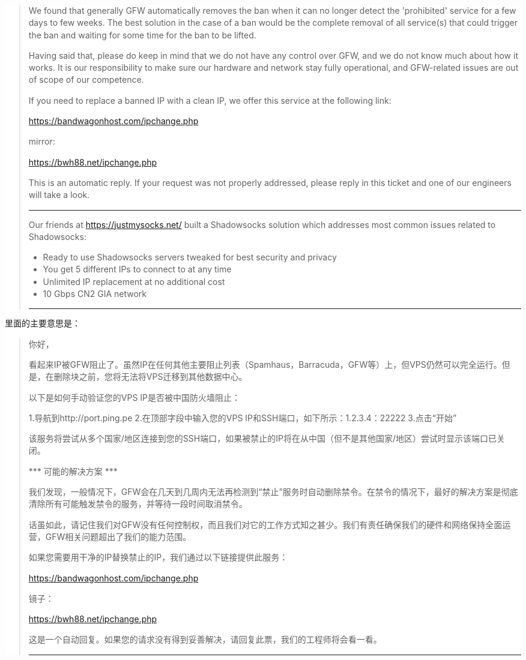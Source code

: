 > We found that generally GFW automatically removes the ban when it can no longer detect the 'prohibited' service for a few days to few weeks. The best solution in the case of a ban would be the complete removal of all service(s) that could trigger the ban and waiting for some time for the ban to be lifted.
>
> Having said that, please do keep in mind that we do not have any control over GFW, and we do not know much about how it works. It is our responsibility to make sure our hardware and network stay fully operational, and GFW-related issues are out of scope of our competence.
>
> If you need to replace a banned IP with a clean IP, we offer this service at the following link:
>
> https://bandwagonhost.com/ipchange.php
>
> mirror:
>
> https://bwh88.net/ipchange.php
>
> This is an automatic reply. If your request was not properly addressed, please reply in this ticket and one of our engineers will take a look.
>
> ****************************************************************************
>
> Our friends at https://justmysocks.net/ built a Shadowsocks solution 
> which addresses most common issues related to Shadowsocks: 
>
> * Ready to use Shadowsocks servers tweaked for best security and privacy
> * You get 5 different IPs to connect to at any time
> * Unlimited IP replacement at no additional cost
> * 10 Gbps CN2 GIA network
>
> ****************************************************************************

里面的主要意思是：

> 你好，
>
> 看起来IP被GFW阻止了。虽然IP在任何其他主要阻止列表（Spamhaus，Barracuda，GFW等）上，但VPS仍然可以完全运行。但是，在删除块之前，您将无法将VPS迁移到其他数据中心。
>
> 以下是如何手动验证您的VPS IP是否被中国防火墙阻止：
>
> 1.导航到http://port.ping.pe
> 2.在顶部字段中输入您的VPS IP和SSH端口，如下所示：1.2.3.4：22222
> 3.点击“开始”
>
> 该服务将尝试从多个国家/地区连接到您的SSH端口，如果被禁止的IP将在从中国（但不是其他国家/地区）尝试时显示该端口已关闭。
>
> *** 可能的解决方案 ***
>
> 我们发现，一般情况下，GFW会在几天到几周内无法再检测到“禁止”服务时自动删除禁令。在禁令的情况下，最好的解决方案是彻底清除所有可能触发禁令的服务，并等待一段时间取消禁令。
>
> 话虽如此，请记住我们对GFW没有任何控制权，而且我们对它的工作方式知之甚少。我们有责任确保我们的硬件和网络保持全面运营，GFW相关问题超出了我们的能力范围。
>
> 如果您需要用干净的IP替换禁止的IP，我们通过以下链接提供此服务：
>
> https://bandwagonhost.com/ipchange.php
>
> 镜子：
>
> https://bwh88.net/ipchange.php
>
> 这是一个自动回复。如果您的请求没有得到妥善解决，请回复此票，我们的工程师将会看一看。
>
> ************************************************** **************************
>